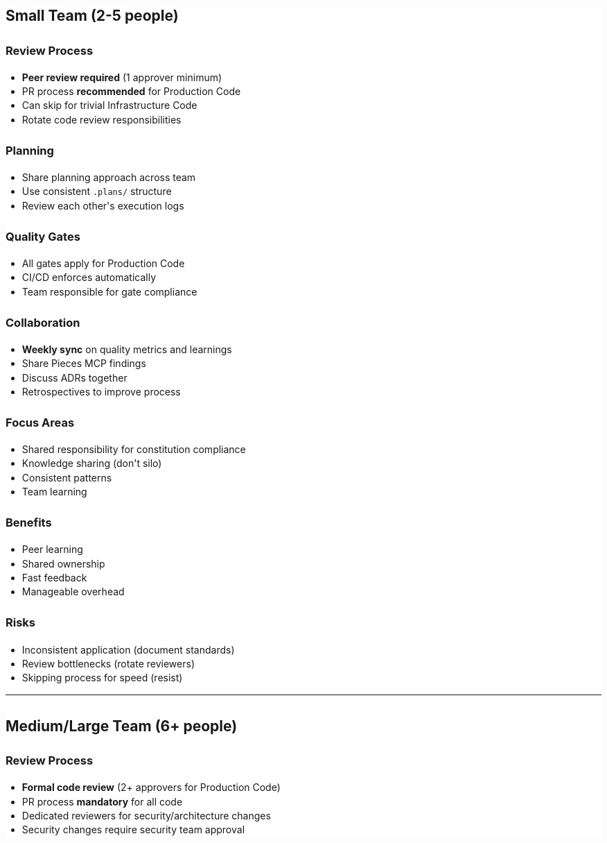## Small Team (2-5 people)

### Review Process
- **Peer review required** (1 approver minimum)
- PR process **recommended** for Production Code
- Can skip for trivial Infrastructure Code
- Rotate code review responsibilities

### Planning
- Share planning approach across team
- Use consistent `.plans/` structure
- Review each other's execution logs

### Quality Gates
- All gates apply for Production Code
- CI/CD enforces automatically
- Team responsible for gate compliance

### Collaboration
- **Weekly sync** on quality metrics and learnings
- Share Pieces MCP findings
- Discuss ADRs together
- Retrospectives to improve process

### Focus Areas
- Shared responsibility for constitution compliance
- Knowledge sharing (don't silo)
- Consistent patterns
- Team learning

### Benefits
- Peer learning
- Shared ownership
- Fast feedback
- Manageable overhead

### Risks
- Inconsistent application (document standards)
- Review bottlenecks (rotate reviewers)
- Skipping process for speed (resist)

---

## Medium/Large Team (6+ people)

### Review Process
- **Formal code review** (2+ approvers for Production Code)
- PR process **mandatory** for all code
- Dedicated reviewers for security/architecture changes
- Security changes require security team approval

